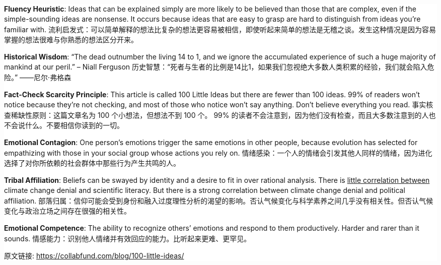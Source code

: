 **Fluency Heuristic**: Ideas that can be explained simply are more likely to be believed than those that are complex, even if the simple-sounding ideas are nonsense. It occurs because ideas that are easy to grasp are hard to distinguish from ideas you’re familiar with.
流利启发式：可以简单解释的想法比复杂的想法更容易被相信，即使听起来简单的想法是无稽之谈。发生这种情况是因为容易掌握的想法很难与你熟悉的想法区分开来。

**Historical Wisdom**: “The dead outnumber the living 14 to 1, and we ignore the accumulated experience of such a huge majority of mankind at our peril.” – Niall Ferguson
历史智慧：“死者与生者的比例是14比1，如果我们忽视绝大多数人类积累的经验，我们就会陷入危险。” ——尼尔·弗格森

**Fact-Check Scarcity Principle**: This article is called 100 Little Ideas but there are fewer than 100 ideas. 99% of readers won’t notice because they’re not checking, and most of those who notice won’t say anything. Don’t believe everything you read.
事实核查稀缺性原则：这篇文章名为 100 个小想法，但想法不到 100 个。 99% 的读者不会注意到，因为他们没有检查，而且大多数注意到的人也不会说什么。不要相信你读到的一切。

**Emotional Contagion**: One person’s emotions trigger the same emotions in other people, because evolution has selected for empathizing with those in your social group whose actions you rely on.
情绪感染：一个人的情绪会引发其他人同样的情绪，因为进化选择了对你所依赖的社会群体中那些行为产生共鸣的人。

**Tribal Affiliation**: Beliefs can be swayed by identity and a desire to fit in over rational analysis. There is [little correlation between](http://climatescience.oxfordre.com/view/10.1093/acrefore/9780190228620.001.0001/acrefore-9780190228620-e-305) climate change denial and scientific literacy. But there is a strong correlation between climate change denial and political affiliation.
部落归属：信仰可能会受到身份和融入过度理性分析的渴望的影响。否认气候变化与科学素养之间几乎没有相关性。但否认气候变化与政治立场之间存在很强的相关性。

**Emotional Competence**: The ability to recognize others’ emotions and respond to them productively. Harder and rarer than it sounds.
情感能力：识别他人情绪并有效回应的能力。比听起来更难、更罕见。

原文链接: https://collabfund.com/blog/100-little-ideas/